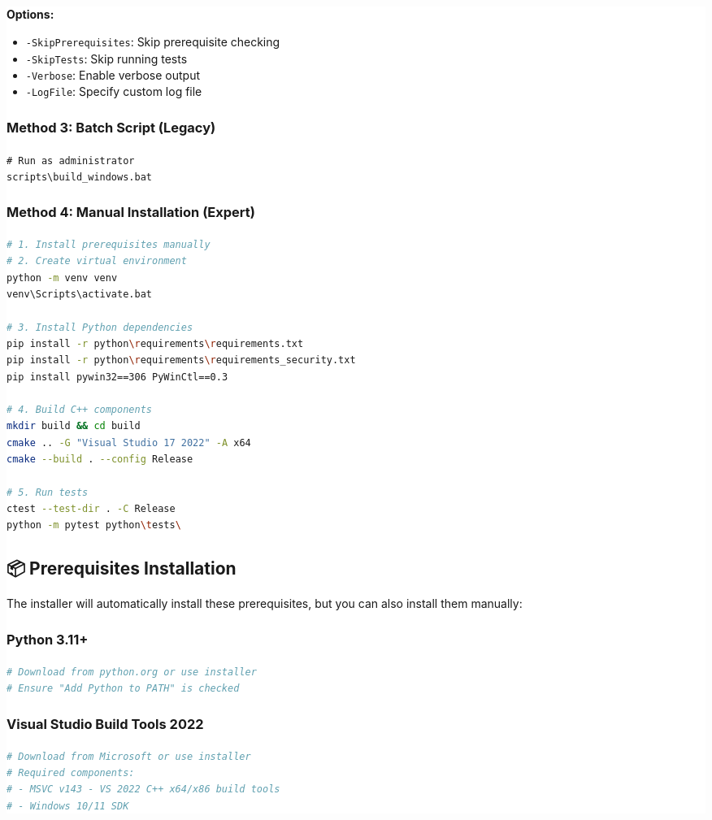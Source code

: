 **Options:**
- `-SkipPrerequisites`: Skip prerequisite checking
- `-SkipTests`: Skip running tests
- `-Verbose`: Enable verbose output
- `-LogFile`: Specify custom log file

### Method 3: Batch Script (Legacy)
```cmd
# Run as administrator
scripts\build_windows.bat
```

### Method 4: Manual Installation (Expert)
```bash
# 1. Install prerequisites manually
# 2. Create virtual environment
python -m venv venv
venv\Scripts\activate.bat

# 3. Install Python dependencies
pip install -r python\requirements\requirements.txt
pip install -r python\requirements\requirements_security.txt
pip install pywin32==306 PyWinCtl==0.3

# 4. Build C++ components
mkdir build && cd build
cmake .. -G "Visual Studio 17 2022" -A x64
cmake --build . --config Release

# 5. Run tests
ctest --test-dir . -C Release
python -m pytest python\tests\
```

## 📦 Prerequisites Installation

The installer will automatically install these prerequisites, but you can also install them manually:

### Python 3.11+
```bash
# Download from python.org or use installer
# Ensure "Add Python to PATH" is checked
```

### Visual Studio Build Tools 2022
```bash
# Download from Microsoft or use installer
# Required components:
# - MSVC v143 - VS 2022 C++ x64/x86 build tools
# - Windows 10/11 SDK
```
